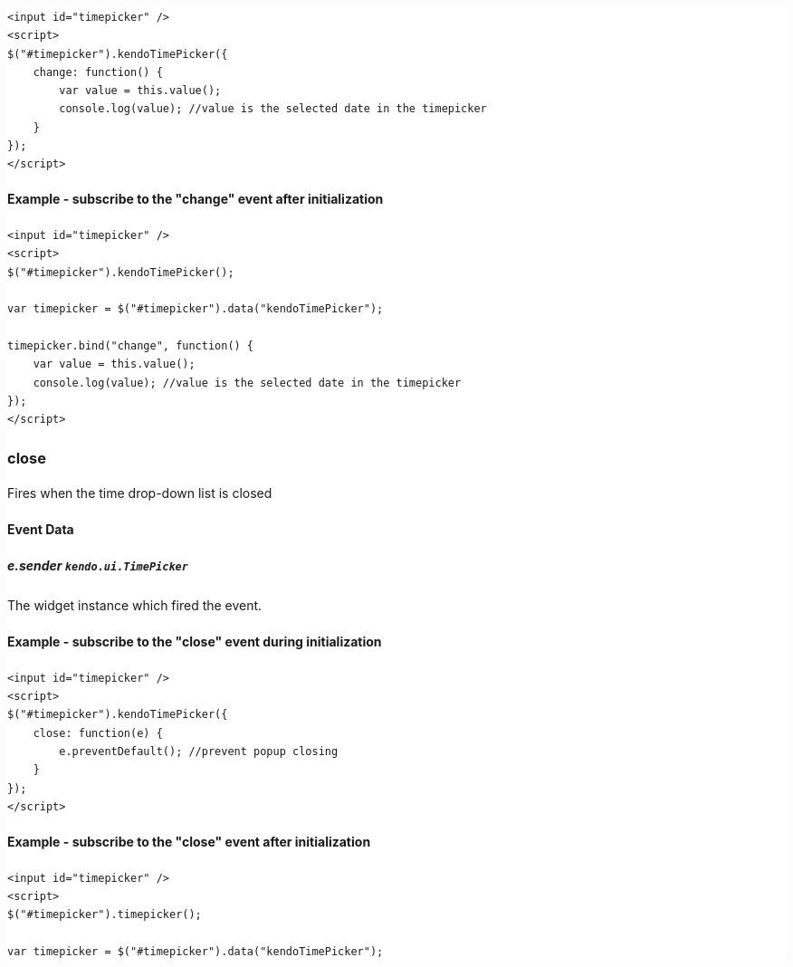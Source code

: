     <input id="timepicker" />
    <script>
    $("#timepicker").kendoTimePicker({
        change: function() {
            var value = this.value();
            console.log(value); //value is the selected date in the timepicker
        }
    });
    </script>

#### Example - subscribe to the "change" event after initialization

    <input id="timepicker" />
    <script>
    $("#timepicker").kendoTimePicker();

    var timepicker = $("#timepicker").data("kendoTimePicker");

    timepicker.bind("change", function() {
        var value = this.value();
        console.log(value); //value is the selected date in the timepicker
    });
    </script>

### close

Fires when the time drop-down list is closed

#### Event Data

##### e.sender `kendo.ui.TimePicker`

The widget instance which fired the event.

#### Example - subscribe to the "close" event during initialization

    <input id="timepicker" />
    <script>
    $("#timepicker").kendoTimePicker({
        close: function(e) {
            e.preventDefault(); //prevent popup closing
        }
    });
    </script>

#### Example - subscribe to the "close" event after initialization

    <input id="timepicker" />
    <script>
    $("#timepicker").timepicker();

    var timepicker = $("#timepicker").data("kendoTimePicker");
